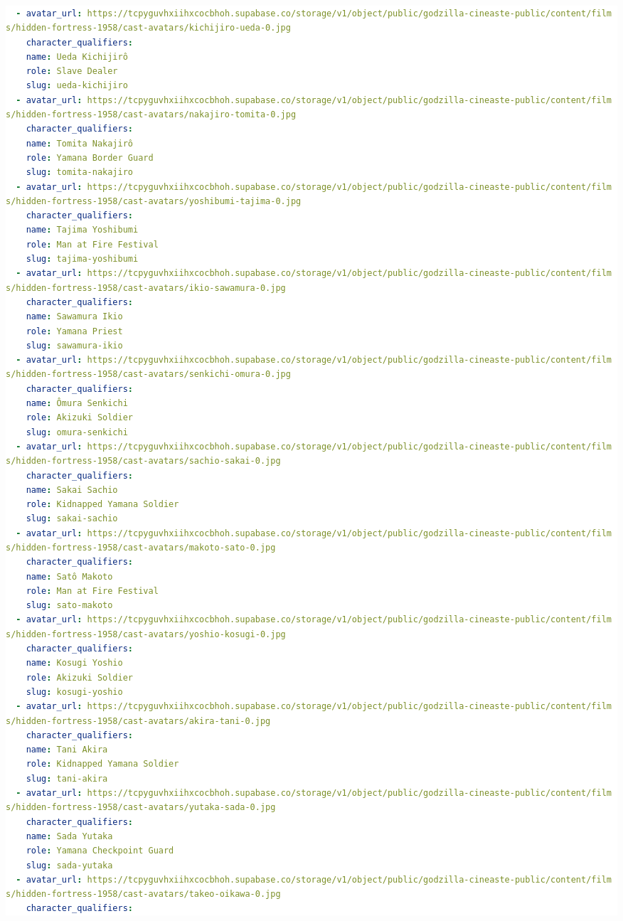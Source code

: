```yaml
  - avatar_url: https://tcpyguvhxiihxcocbhoh.supabase.co/storage/v1/object/public/godzilla-cineaste-public/content/films/hidden-fortress-1958/cast-avatars/kichijiro-ueda-0.jpg
    character_qualifiers:
    name: Ueda Kichijirô
    role: Slave Dealer
    slug: ueda-kichijiro
  - avatar_url: https://tcpyguvhxiihxcocbhoh.supabase.co/storage/v1/object/public/godzilla-cineaste-public/content/films/hidden-fortress-1958/cast-avatars/nakajiro-tomita-0.jpg
    character_qualifiers:
    name: Tomita Nakajirô
    role: Yamana Border Guard
    slug: tomita-nakajiro
  - avatar_url: https://tcpyguvhxiihxcocbhoh.supabase.co/storage/v1/object/public/godzilla-cineaste-public/content/films/hidden-fortress-1958/cast-avatars/yoshibumi-tajima-0.jpg
    character_qualifiers:
    name: Tajima Yoshibumi
    role: Man at Fire Festival
    slug: tajima-yoshibumi
  - avatar_url: https://tcpyguvhxiihxcocbhoh.supabase.co/storage/v1/object/public/godzilla-cineaste-public/content/films/hidden-fortress-1958/cast-avatars/ikio-sawamura-0.jpg
    character_qualifiers:
    name: Sawamura Ikio
    role: Yamana Priest
    slug: sawamura-ikio
  - avatar_url: https://tcpyguvhxiihxcocbhoh.supabase.co/storage/v1/object/public/godzilla-cineaste-public/content/films/hidden-fortress-1958/cast-avatars/senkichi-omura-0.jpg
    character_qualifiers:
    name: Ômura Senkichi
    role: Akizuki Soldier
    slug: omura-senkichi
  - avatar_url: https://tcpyguvhxiihxcocbhoh.supabase.co/storage/v1/object/public/godzilla-cineaste-public/content/films/hidden-fortress-1958/cast-avatars/sachio-sakai-0.jpg
    character_qualifiers:
    name: Sakai Sachio
    role: Kidnapped Yamana Soldier
    slug: sakai-sachio
  - avatar_url: https://tcpyguvhxiihxcocbhoh.supabase.co/storage/v1/object/public/godzilla-cineaste-public/content/films/hidden-fortress-1958/cast-avatars/makoto-sato-0.jpg
    character_qualifiers:
    name: Satô Makoto
    role: Man at Fire Festival
    slug: sato-makoto
  - avatar_url: https://tcpyguvhxiihxcocbhoh.supabase.co/storage/v1/object/public/godzilla-cineaste-public/content/films/hidden-fortress-1958/cast-avatars/yoshio-kosugi-0.jpg
    character_qualifiers:
    name: Kosugi Yoshio
    role: Akizuki Soldier
    slug: kosugi-yoshio
  - avatar_url: https://tcpyguvhxiihxcocbhoh.supabase.co/storage/v1/object/public/godzilla-cineaste-public/content/films/hidden-fortress-1958/cast-avatars/akira-tani-0.jpg
    character_qualifiers:
    name: Tani Akira
    role: Kidnapped Yamana Soldier
    slug: tani-akira
  - avatar_url: https://tcpyguvhxiihxcocbhoh.supabase.co/storage/v1/object/public/godzilla-cineaste-public/content/films/hidden-fortress-1958/cast-avatars/yutaka-sada-0.jpg
    character_qualifiers:
    name: Sada Yutaka
    role: Yamana Checkpoint Guard
    slug: sada-yutaka
  - avatar_url: https://tcpyguvhxiihxcocbhoh.supabase.co/storage/v1/object/public/godzilla-cineaste-public/content/films/hidden-fortress-1958/cast-avatars/takeo-oikawa-0.jpg
    character_qualifiers:
```